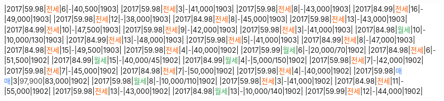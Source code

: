 |2017|59.98|<span style="color:#ff5a00">전세</span>|6|<span style="color:#444444">-</span>|40,500|1903|
|2017|59.98|<span style="color:#ff5a00">전세</span>|3|<span style="color:#444444">-</span>|41,000|1903|
|2017|59.98|<span style="color:#ff5a00">전세</span>|8|<span style="color:#444444">-</span>|43,000|1903|
|2017|84.99|<span style="color:#ff5a00">전세</span>|16|<span style="color:#444444">-</span>|49,000|1903|
|2017|59.98|<span style="color:#ff5a00">전세</span>|12|<span style="color:#444444">-</span>|38,000|1903|
|2017|84.98|<span style="color:#ff5a00">전세</span>|8|<span style="color:#444444">-</span>|45,000|1903|
|2017|59.98|<span style="color:#ff5a00">전세</span>|13|<span style="color:#444444">-</span>|43,000|1903|
|2017|84.99|<span style="color:#ff5a00">전세</span>|10|<span style="color:#444444">-</span>|47,500|1903|
|2017|59.98|<span style="color:#ff5a00">전세</span>|9|<span style="color:#444444">-</span>|42,000|1903|
|2017|59.98|<span style="color:#ff5a00">전세</span>|3|<span style="color:#444444">-</span>|41,000|1903|
|2017|84.98|<span style="color:#34a853">월세</span>|10|<span style="color:#444444">-</span>|10,000/130|1903|
|2017|84.99|<span style="color:#ff5a00">전세</span>|13|<span style="color:#444444">-</span>|48,000|1903|
|2017|59.98|<span style="color:#ff5a00">전세</span>|5|<span style="color:#444444">-</span>|41,000|1903|
|2017|84.99|<span style="color:#ff5a00">전세</span>|8|<span style="color:#444444">-</span>|47,000|1903|
|2017|84.98|<span style="color:#ff5a00">전세</span>|15|<span style="color:#444444">-</span>|49,500|1903|
|2017|59.98|<span style="color:#ff5a00">전세</span>|4|<span style="color:#444444">-</span>|40,000|1902|
|2017|59.99|<span style="color:#34a853">월세</span>|6|<span style="color:#444444">-</span>|20,000/70|1902|
|2017|84.98|<span style="color:#ff5a00">전세</span>|6|<span style="color:#444444">-</span>|51,500|1902|
|2017|84.99|<span style="color:#34a853">월세</span>|15|<span style="color:#444444">-</span>|40,000/45|1902|
|2017|84.99|<span style="color:#34a853">월세</span>|4|<span style="color:#444444">-</span>|5,000/150|1902|
|2017|59.98|<span style="color:#ff5a00">전세</span>|7|<span style="color:#444444">-</span>|42,000|1902|
|2017|59.98|<span style="color:#ff5a00">전세</span>|7|<span style="color:#444444">-</span>|45,000|1902|
|2017|84.98|<span style="color:#ff5a00">전세</span>|7|<span style="color:#444444">-</span>|50,000|1902|
|2017|59.98|<span style="color:#ff5a00">전세</span>|4|<span style="color:#444444">-</span>|40,000|1902|
|2017|59.98|<span style="color:#4285f3">매매</span>|3|<span style="color:#444444">97,900</span>|83,000|1902|
|2017|59.98|<span style="color:#34a853">월세</span>|8|<span style="color:#444444">-</span>|10,000/110|1902|
|2017|59.98|<span style="color:#ff5a00">전세</span>|3|<span style="color:#444444">-</span>|41,000|1902|
|2017|84.98|<span style="color:#ff5a00">전세</span>|11|<span style="color:#444444">-</span>|55,000|1902|
|2017|59.98|<span style="color:#ff5a00">전세</span>|13|<span style="color:#444444">-</span>|43,000|1902|
|2017|84.98|<span style="color:#34a853">월세</span>|13|<span style="color:#444444">-</span>|10,000/140|1902|
|2017|59.99|<span style="color:#ff5a00">전세</span>|12|<span style="color:#444444">-</span>|44,000|1902|
